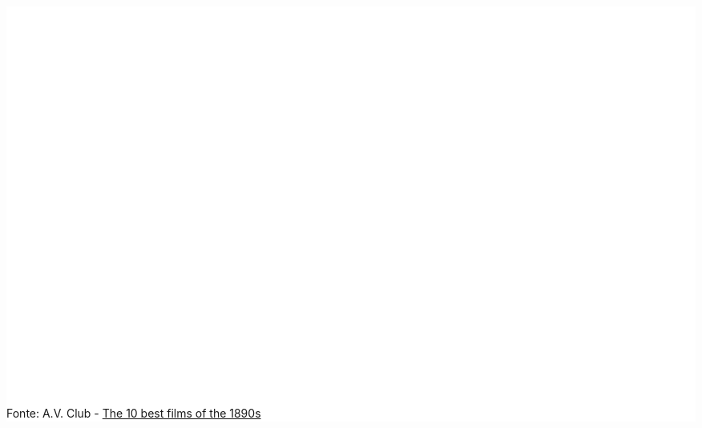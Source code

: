 <div class="video_container" style="position:relative;width:100%;height:0;padding-bottom:56.25%">
<iframe class="video_youtube" src="https://www.youtube.com/embed/3gMCkFRMJQQ" frameborder="0" allowfullscreen></iframe>
</div>

Fonte: A.V. Club - [The 10 best films of the 1890s](http://www.avclub.com/article/the-10-best-films-of-the-1890s-87648)
